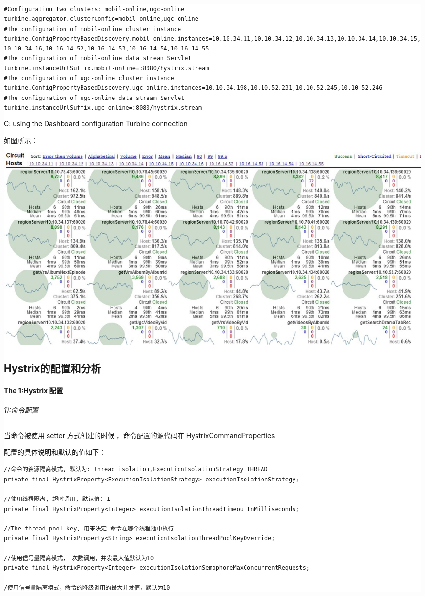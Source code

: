 ```
#Configuration two clusters: mobil-online,ugc-online
turbine.aggregator.clusterConfig=mobil-online,ugc-online
#The configuration of mobil-online cluster instance
turbine.ConfigPropertyBasedDiscovery.mobil-online.instances=10.10.34.11,10.10.34.12,10.10.34.13,10.10.34.14,10.10.34.15,10.10.34.16,10.16.14.52,10.16.14.53,10.16.14.54,10.16.14.55
#The configuration of mobil-online data stream Servlet
turbine.instanceUrlSuffix.mobil-online=:8080/hystrix.stream
#The configuration of ugc-online cluster instance
turbine.ConfigPropertyBasedDiscovery.ugc-online.instances=10.10.34.198,10.10.52.231,10.10.52.245,10.10.52.246
#The configuration of ugc-online data stream Servlet
turbine.instanceUrlSuffix.ugc-online=:8080/hystrix.stream

```

C: using the Dashboard configuration Turbine connection

如图所示：

![](/img/in-post/hy16.jpg)


## Hystrix的配置和分析

#### The 1:Hystrix 配置

###### 1):命令配置

当命令被使用 setter 方式创建的时候 ，命令配置的源代码在 HystrixCommandProperties

配置的具体说明和默认的值如下：

```
//命令的资源隔离模式, 默认为: thread isolation,ExecutionIsolationStrategy.THREAD
private final HystrixProperty<ExecutionIsolationStrategy> executionIsolationStrategy; 

//使用线程隔离, 超时调用, 默认值: 1
private final HystrixProperty<Integer> executionIsolationThreadTimeoutInMilliseconds; 

//The thread pool key, 用来决定 命令在哪个线程池中执行  
private final HystrixProperty<String> executionIsolationThreadPoolKeyOverride; 

//使用信号量隔离模式， 次数调用，并发最大值默认为10
private final HystrixProperty<Integer> executionIsolationSemaphoreMaxConcurrentRequests;

/使用信号量隔离模式，命令的降级调用的最大并发值，默认为10 
```